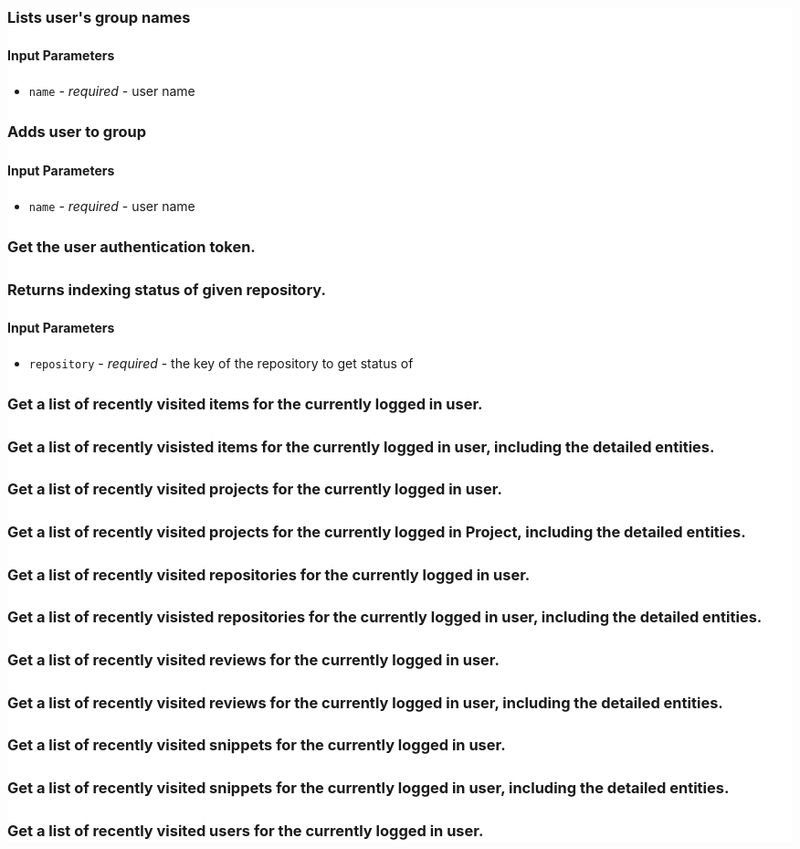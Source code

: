 ### Lists user's group names

#### Input Parameters
* `name` - _required_ - user name

### Adds user to group

#### Input Parameters
* `name` - _required_ - user name

### Get the user authentication token.

### Returns indexing status of given repository.

#### Input Parameters
* `repository` - _required_ - the key of the repository to get status of

### Get a list of recently visited items for the currently logged in user.

### Get a list of recently visisted items for the currently logged in user, including the detailed entities.

### Get a list of recently visited projects for the currently logged in user.

### Get a list of recently visited projects for the currently logged in Project, including the detailed entities.

### Get a list of recently visited repositories for the currently logged in user.

### Get a list of recently visisted repositories for the currently logged in user, including the detailed entities.

### Get a list of recently visited reviews for the currently logged in user.

### Get a list of recently visited reviews for the currently logged in user, including the detailed entities.

### Get a list of recently visited snippets for the currently logged in user.

### Get a list of recently visited snippets for the currently logged in user, including the detailed entities.

### Get a list of recently visited users for the currently logged in user.
